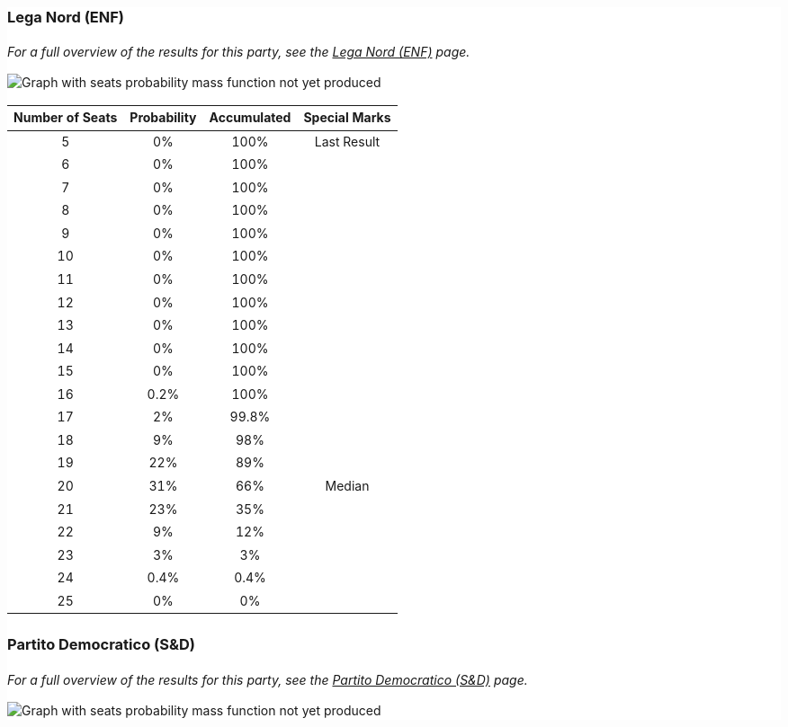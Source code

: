 ### Lega Nord (ENF)

*For a full overview of the results for this party, see the [Lega Nord (ENF)](party-leganordenf.html) page.*

![Graph with seats probability mass function not yet produced](2018-05-29-Tecnè-seats-pmf-leganordenf.png "Seats Probability Mass Function")

| Number of Seats | Probability | Accumulated | Special Marks |
|:---------------:|:-----------:|:-----------:|:-------------:|
| 5 | 0% | 100% | Last Result |
| 6 | 0% | 100% |  |
| 7 | 0% | 100% |  |
| 8 | 0% | 100% |  |
| 9 | 0% | 100% |  |
| 10 | 0% | 100% |  |
| 11 | 0% | 100% |  |
| 12 | 0% | 100% |  |
| 13 | 0% | 100% |  |
| 14 | 0% | 100% |  |
| 15 | 0% | 100% |  |
| 16 | 0.2% | 100% |  |
| 17 | 2% | 99.8% |  |
| 18 | 9% | 98% |  |
| 19 | 22% | 89% |  |
| 20 | 31% | 66% | Median |
| 21 | 23% | 35% |  |
| 22 | 9% | 12% |  |
| 23 | 3% | 3% |  |
| 24 | 0.4% | 0.4% |  |
| 25 | 0% | 0% |  |

### Partito Democratico (S&D)

*For a full overview of the results for this party, see the [Partito Democratico (S&D)](party-partitodemocraticosd.html) page.*

![Graph with seats probability mass function not yet produced](2018-05-29-Tecnè-seats-pmf-partitodemocraticosd.png "Seats Probability Mass Function")
